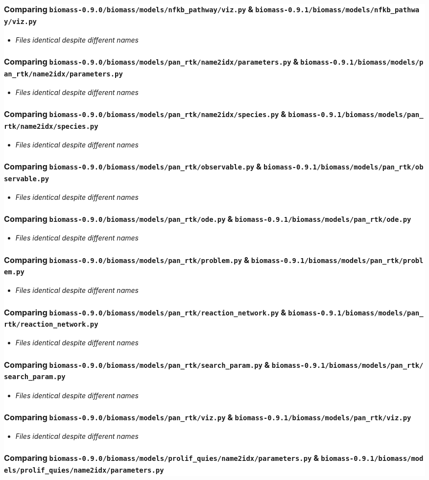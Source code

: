 ### Comparing `biomass-0.9.0/biomass/models/nfkb_pathway/viz.py` & `biomass-0.9.1/biomass/models/nfkb_pathway/viz.py`

 * *Files identical despite different names*

### Comparing `biomass-0.9.0/biomass/models/pan_rtk/name2idx/parameters.py` & `biomass-0.9.1/biomass/models/pan_rtk/name2idx/parameters.py`

 * *Files identical despite different names*

### Comparing `biomass-0.9.0/biomass/models/pan_rtk/name2idx/species.py` & `biomass-0.9.1/biomass/models/pan_rtk/name2idx/species.py`

 * *Files identical despite different names*

### Comparing `biomass-0.9.0/biomass/models/pan_rtk/observable.py` & `biomass-0.9.1/biomass/models/pan_rtk/observable.py`

 * *Files identical despite different names*

### Comparing `biomass-0.9.0/biomass/models/pan_rtk/ode.py` & `biomass-0.9.1/biomass/models/pan_rtk/ode.py`

 * *Files identical despite different names*

### Comparing `biomass-0.9.0/biomass/models/pan_rtk/problem.py` & `biomass-0.9.1/biomass/models/pan_rtk/problem.py`

 * *Files identical despite different names*

### Comparing `biomass-0.9.0/biomass/models/pan_rtk/reaction_network.py` & `biomass-0.9.1/biomass/models/pan_rtk/reaction_network.py`

 * *Files identical despite different names*

### Comparing `biomass-0.9.0/biomass/models/pan_rtk/search_param.py` & `biomass-0.9.1/biomass/models/pan_rtk/search_param.py`

 * *Files identical despite different names*

### Comparing `biomass-0.9.0/biomass/models/pan_rtk/viz.py` & `biomass-0.9.1/biomass/models/pan_rtk/viz.py`

 * *Files identical despite different names*

### Comparing `biomass-0.9.0/biomass/models/prolif_quies/name2idx/parameters.py` & `biomass-0.9.1/biomass/models/prolif_quies/name2idx/parameters.py`
